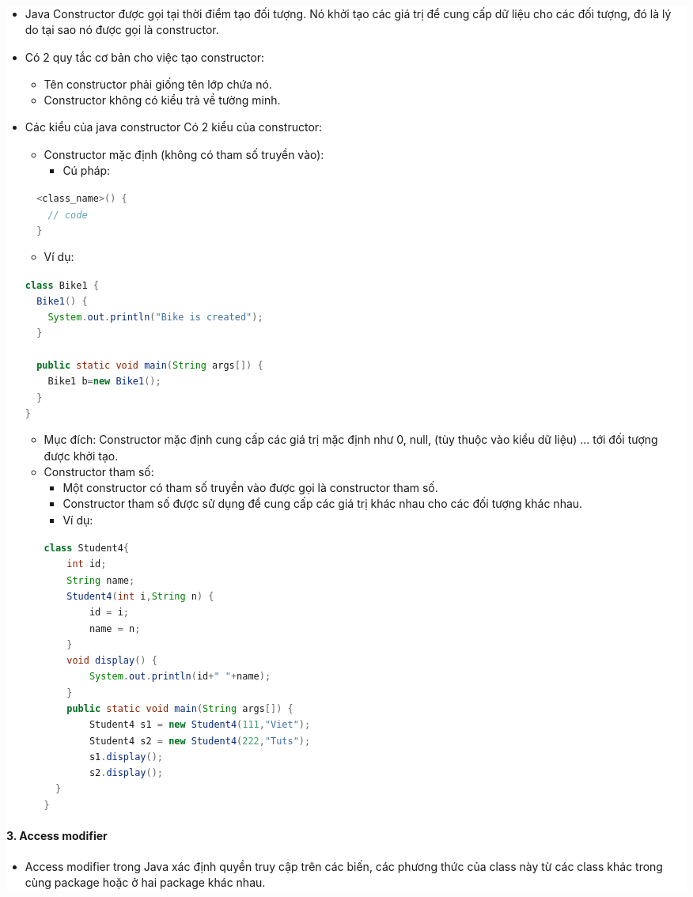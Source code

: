 * Java Constructor được gọi tại thời điểm tạo đối tượng. Nó khởi tạo các giá trị để cung cấp dữ liệu cho các đối tượng, đó là lý do tại sao nó được gọi là constructor.

* Có 2 quy tắc cơ bản cho việc tạo constructor:
  *  Tên constructor phải giống tên lớp chứa nó.
  * Constructor không có kiểu trả về tường minh.

* Các kiểu của java constructor
  Có 2 kiểu của constructor:
  * Constructor mặc định (không có tham số truyền vào):
    * Cú pháp: 
  ```java
    <class_name>() {
      // code
    } 
  ``` 
    * Ví dụ:
  ```java
  class Bike1 {  
    Bike1() {
      System.out.println("Bike is created");
    }  
        
    public static void main(String args[]) {  
      Bike1 b=new Bike1();  
    }  
  } 
  ```
    * Mục đích: Constructor mặc định cung cấp các giá trị mặc định như 0, null, (tùy thuộc vào kiểu dữ liệu) ... tới đối tượng được khởi tạo.
  * Constructor tham số:
    * Một constructor có tham số truyền vào được gọi là constructor tham số.
    * Constructor tham số được sử dụng để cung cấp các giá trị khác nhau cho các đối tượng khác nhau.
    * Ví dụ:
    ```java
    class Student4{  
        int id;  
        String name;  
        Student4(int i,String n) {  
            id = i;  
            name = n;  
        }  
        void display() {
            System.out.println(id+" "+name);
        }  
        public static void main(String args[]) {  
            Student4 s1 = new Student4(111,"Viet");  
            Student4 s2 = new Student4(222,"Tuts");  
            s1.display();  
            s2.display();  
      }  
    }
    ```  
#### 3. Access modifier
* Access modifier trong Java xác định quyền truy cập trên các biến, các phương thức của class này từ các class khác trong cùng package hoặc ở hai package khác nhau.
